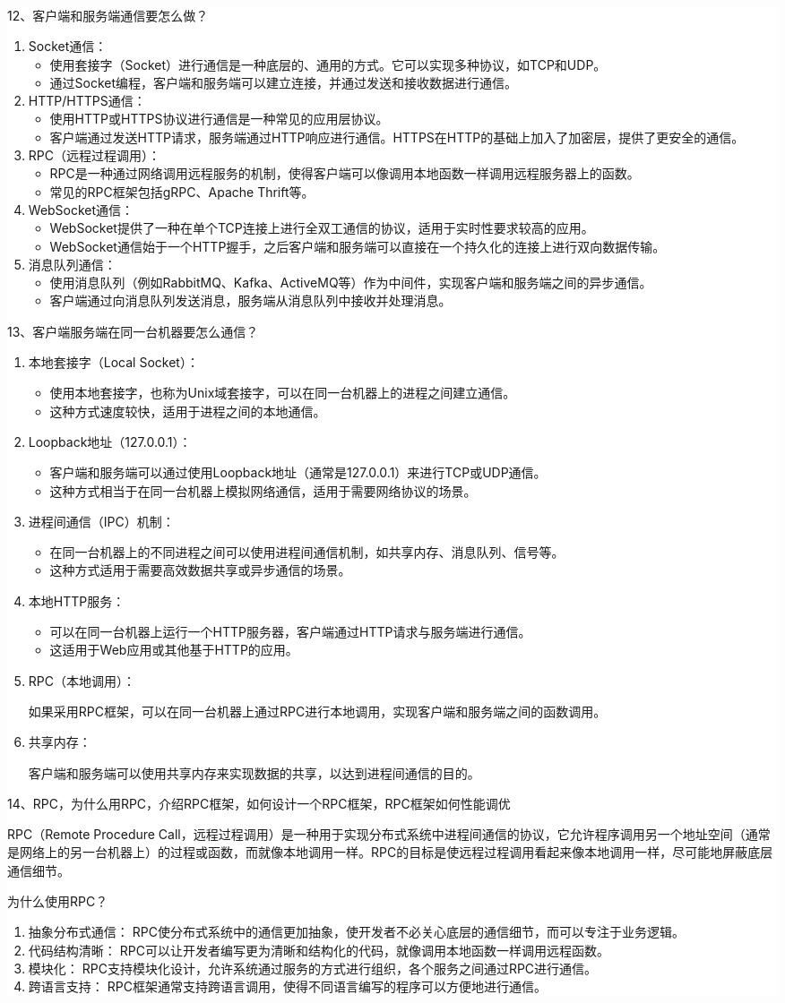 12、客户端和服务端通信要怎么做？

1. Socket通信：
   - 使用套接字（Socket）进行通信是一种底层的、通用的方式。它可以实现多种协议，如TCP和UDP。
   - 通过Socket编程，客户端和服务端可以建立连接，并通过发送和接收数据进行通信。
2. HTTP/HTTPS通信：
   - 使用HTTP或HTTPS协议进行通信是一种常见的应用层协议。
   - 客户端通过发送HTTP请求，服务端通过HTTP响应进行通信。HTTPS在HTTP的基础上加入了加密层，提供了更安全的通信。
3. RPC（远程过程调用）：
   - RPC是一种通过网络调用远程服务的机制，使得客户端可以像调用本地函数一样调用远程服务器上的函数。
   - 常见的RPC框架包括gRPC、Apache Thrift等。
4. WebSocket通信：
   - WebSocket提供了一种在单个TCP连接上进行全双工通信的协议，适用于实时性要求较高的应用。
   - WebSocket通信始于一个HTTP握手，之后客户端和服务端可以直接在一个持久化的连接上进行双向数据传输。
5. 消息队列通信：
   - 使用消息队列（例如RabbitMQ、Kafka、ActiveMQ等）作为中间件，实现客户端和服务端之间的异步通信。
   - 客户端通过向消息队列发送消息，服务端从消息队列中接收并处理消息。

13、客户端服务端在同一台机器要怎么通信？

1. 本地套接字（Local Socket）：

   - 使用本地套接字，也称为Unix域套接字，可以在同一台机器上的进程之间建立通信。
   - 这种方式速度较快，适用于进程之间的本地通信。

2. Loopback地址（127.0.0.1）：

   - 客户端和服务端可以通过使用Loopback地址（通常是127.0.0.1）来进行TCP或UDP通信。
   - 这种方式相当于在同一台机器上模拟网络通信，适用于需要网络协议的场景。

3. 进程间通信（IPC）机制：

   - 在同一台机器上的不同进程之间可以使用进程间通信机制，如共享内存、消息队列、信号等。
   - 这种方式适用于需要高效数据共享或异步通信的场景。

4. 本地HTTP服务：

   - 可以在同一台机器上运行一个HTTP服务器，客户端通过HTTP请求与服务端进行通信。
   - 这适用于Web应用或其他基于HTTP的应用。

5. RPC（本地调用）：

   如果采用RPC框架，可以在同一台机器上通过RPC进行本地调用，实现客户端和服务端之间的函数调用。

6. 共享内存：

   客户端和服务端可以使用共享内存来实现数据的共享，以达到进程间通信的目的。

14、RPC，为什么用RPC，介绍RPC框架，如何设计一个RPC框架，RPC框架如何性能调优

RPC（Remote Procedure Call，远程过程调用）是一种用于实现分布式系统中进程间通信的协议，它允许程序调用另一个地址空间（通常是网络上的另一台机器上）的过程或函数，而就像本地调用一样。RPC的目标是使远程过程调用看起来像本地调用一样，尽可能地屏蔽底层通信细节。

为什么使用RPC？

1. 抽象分布式通信： RPC使分布式系统中的通信更加抽象，使开发者不必关心底层的通信细节，而可以专注于业务逻辑。
2. 代码结构清晰： RPC可以让开发者编写更为清晰和结构化的代码，就像调用本地函数一样调用远程函数。
3. 模块化： RPC支持模块化设计，允许系统通过服务的方式进行组织，各个服务之间通过RPC进行通信。
4. 跨语言支持： RPC框架通常支持跨语言调用，使得不同语言编写的程序可以方便地进行通信。
